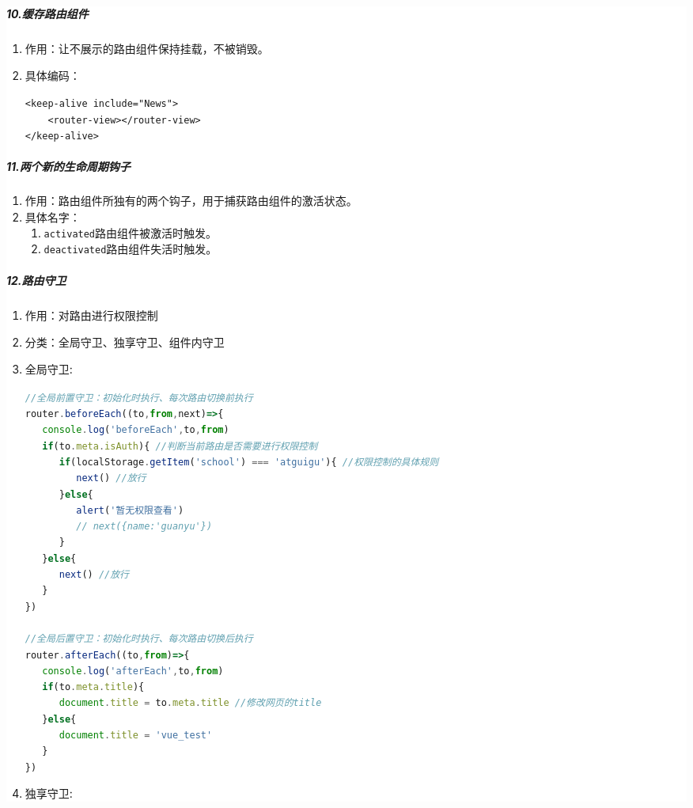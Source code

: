 
##### 10.缓存路由组件

1. 作用：让不展示的路由组件保持挂载，不被销毁。

2. 具体编码：

   ```vue
   <keep-alive include="News"> 
       <router-view></router-view>
   </keep-alive>
   ```

##### 11.两个新的生命周期钩子

1. 作用：路由组件所独有的两个钩子，用于捕获路由组件的激活状态。
2. 具体名字：
   1. ```activated```路由组件被激活时触发。
   2. ```deactivated```路由组件失活时触发。

##### 12.路由守卫

1. 作用：对路由进行权限控制

2. 分类：全局守卫、独享守卫、组件内守卫

3. 全局守卫:

   ```js
   //全局前置守卫：初始化时执行、每次路由切换前执行
   router.beforeEach((to,from,next)=>{
      console.log('beforeEach',to,from)
      if(to.meta.isAuth){ //判断当前路由是否需要进行权限控制
         if(localStorage.getItem('school') === 'atguigu'){ //权限控制的具体规则
            next() //放行
         }else{
            alert('暂无权限查看')
            // next({name:'guanyu'})
         }
      }else{
         next() //放行
      }
   })
   
   //全局后置守卫：初始化时执行、每次路由切换后执行
   router.afterEach((to,from)=>{
      console.log('afterEach',to,from)
      if(to.meta.title){ 
         document.title = to.meta.title //修改网页的title
      }else{
         document.title = 'vue_test'
      }
   })
   ```

4. 独享守卫:
